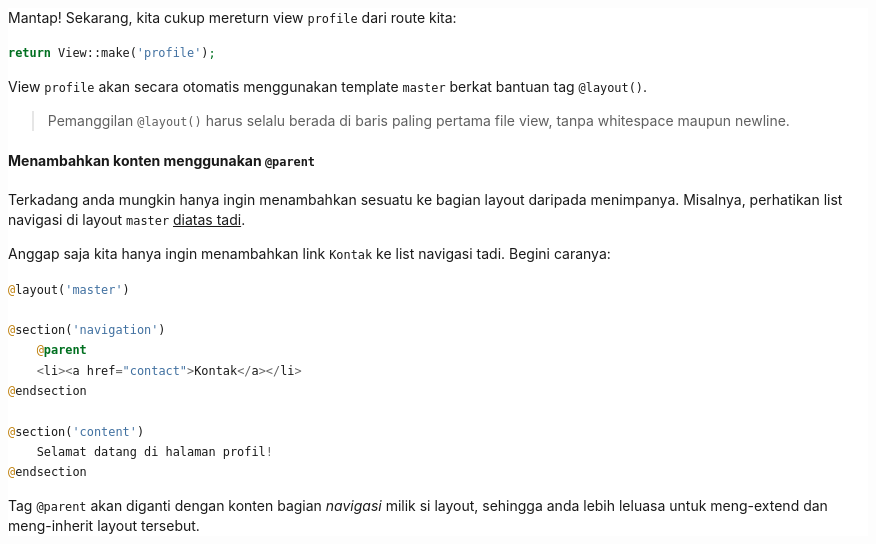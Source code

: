 Mantap! Sekarang, kita cukup mereturn view `profile` dari route kita:

```php
return View::make('profile');
```

View `profile` akan secara otomatis menggunakan template `master` berkat bantuan tag `@layout()`.

> Pemanggilan `@layout()` harus selalu berada di baris paling pertama file view,
  tanpa whitespace maupun newline.


#### Menambahkan konten menggunakan `@parent`

Terkadang anda mungkin hanya ingin menambahkan sesuatu ke bagian layout daripada menimpanya.
Misalnya, perhatikan list navigasi di layout `master` [diatas tadi](#blade-layout).

Anggap saja kita hanya ingin menambahkan link `Kontak` ke list navigasi tadi. Begini caranya:

```php
@layout('master')

@section('navigation')
	@parent
	<li><a href="contact">Kontak</a></li>
@endsection

@section('content')
	Selamat datang di halaman profil!
@endsection
```

Tag `@parent` akan diganti dengan konten bagian _navigasi_ milik si layout, sehingga anda lebih
leluasa untuk meng-extend dan meng-inherit layout tersebut.
